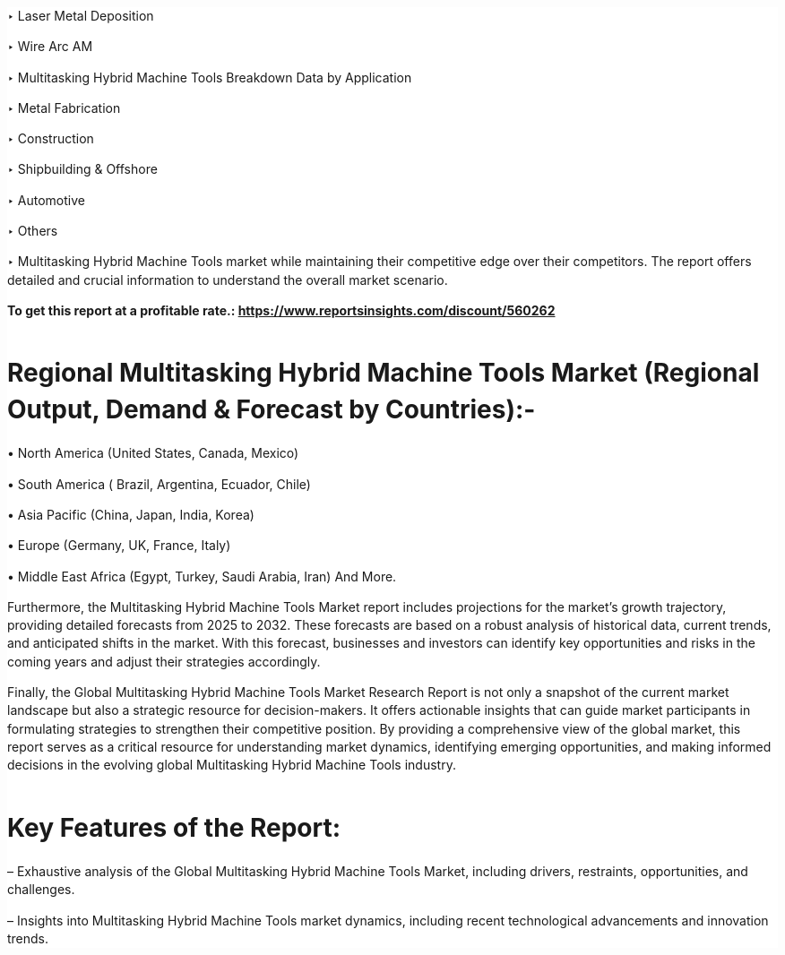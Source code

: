    ‣ Laser Metal Deposition

   ‣ Wire Arc AM

‣ Multitasking Hybrid Machine Tools Breakdown Data by Application

   ‣ Metal Fabrication

   ‣ Construction

   ‣ Shipbuilding & Offshore

   ‣ Automotive

   ‣ Others

   ‣ Multitasking Hybrid Machine Tools market while maintaining their competitive edge over their competitors. The report offers detailed and crucial information to understand the overall market scenario.

<strong>To get this report at a profitable rate.: <a href=https://www.reportsinsights.com/discount/560262>https://www.reportsinsights.com/discount/560262</a></strong>

# <strong>Regional Multitasking Hybrid Machine Tools Market (Regional Output, Demand &amp; Forecast by Countries):-</strong>

• North America (United States, Canada, Mexico)

• South America ( Brazil, Argentina, Ecuador, Chile)

• Asia Pacific (China, Japan, India, Korea)

• Europe (Germany, UK, France, Italy)

• Middle East Africa (Egypt, Turkey, Saudi Arabia, Iran) And More.

Furthermore, the Multitasking Hybrid Machine Tools Market report includes projections for the market’s growth trajectory, providing detailed forecasts from 2025 to 2032. These forecasts are based on a robust analysis of historical data, current trends, and anticipated shifts in the market. With this forecast, businesses and investors can identify key opportunities and risks in the coming years and adjust their strategies accordingly.

Finally, the Global Multitasking Hybrid Machine Tools Market Research Report is not only a snapshot of the current market landscape but also a strategic resource for decision-makers. It offers actionable insights that can guide market participants in formulating strategies to strengthen their competitive position. By providing a comprehensive view of the global market, this report serves as a critical resource for understanding market dynamics, identifying emerging opportunities, and making informed decisions in the evolving global Multitasking Hybrid Machine Tools industry.

# <strong>Key Features of the Report:</strong>

– Exhaustive analysis of the Global Multitasking Hybrid Machine Tools Market, including drivers, restraints, opportunities, and challenges.

– Insights into Multitasking Hybrid Machine Tools market dynamics, including recent technological advancements and innovation trends.
